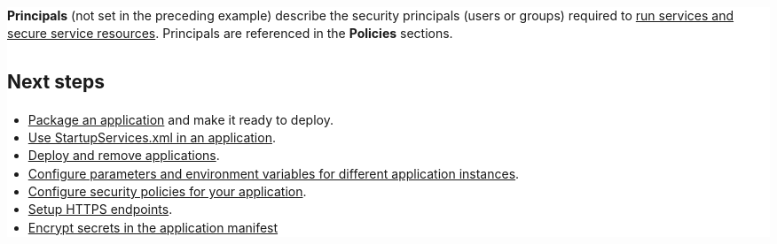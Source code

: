 **Principals** (not set in the preceding example) describe the security principals (users or groups) required to [run services and secure service resources](service-fabric-application-runas-security.md).  Principals are referenced in the **Policies** sections.









## Next steps
- [Package an application](service-fabric-package-apps.md) and make it ready to deploy.
- [Use StartupServices.xml in an application](service-fabric-startupservices-model.md).
- [Deploy and remove applications](service-fabric-deploy-remove-applications.md).
- [Configure parameters and environment variables for different application instances](service-fabric-manage-multiple-environment-app-configuration.md).
- [Configure security policies for your application](service-fabric-application-runas-security.md).
- [Setup HTTPS endpoints](service-fabric-service-manifest-resources.md#example-specifying-an-https-endpoint-for-your-service).
- [Encrypt secrets in the application manifest](service-fabric-application-secret-management.md)


[appmodel-diagram]: ./media/service-fabric-application-model/application-model.png
[cluster-imagestore-apptypes]: ./media/service-fabric-application-model/cluster-imagestore-apptypes.png
[cluster-application-instances]: media/service-fabric-application-model/cluster-application-instances.png
